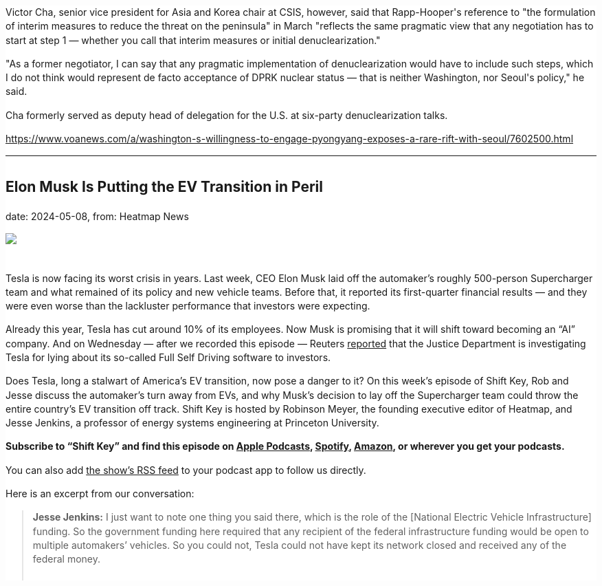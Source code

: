 


Victor Cha, senior vice president for Asia and Korea chair at CSIS, however, said that Rapp-Hooper's reference to "the formulation of interim measures to reduce the threat on the peninsula" in March "reflects the same pragmatic view that any negotiation has to start at step 1 — whether you call that interim measures or initial denuclearization."


"As a former negotiator, I can say that any pragmatic implementation of denuclearization would have to include such steps, which I do not think would represent de facto acceptance of DPRK nuclear status — that is neither Washington, nor Seoul's policy," he said.


Cha formerly served as deputy head of delegation for the U.S. at six-party denuclearization talks. 

<https://www.voanews.com/a/washington-s-willingness-to-engage-pyongyang-exposes-a-rare-rift-with-seoul/7602500.html>

---

## Elon Musk Is Putting the EV Transition in Peril

date: 2024-05-08, from: Heatmap News


<img src="https://heatmap.news/media-library/eyJhbGciOiJIUzI1NiIsInR5cCI6IkpXVCJ9.eyJpbWFnZSI6Imh0dHBzOi8vYXNzZXRzLnJibC5tcy81MjE4Njg5Ni9vcmlnaW4uanBnIiwiZXhwaXJlc19hdCI6MTc0MTQ3OTM0M30.Sl_xbOpUFljDe0tLd4sZ-IL0WPIh6tXzpEWD4_VX8Vw/image.jpg?width=1200&height=800&coordinates=0%2C0%2C0%2C0"/><br/><br/><p class="drop-caps">
	Tesla is now facing its worst crisis in years. Last week, CEO Elon Musk laid off the automaker’s roughly 500-person Supercharger team and what remained of its policy and new vehicle teams. Before that, it reported its first-quarter financial results — and they were even worse than the lackluster performance that investors were expecting.
</p><p>
	Already this year, Tesla has cut around 10% of its employees. Now Musk is promising that it will shift toward becoming an “AI” company. And on Wednesday — after we recorded this episode — Reuters <a href="https://heatmap.news/electric-vehicles/shift-key-episode-15-tesla-elon-musk" target="_blank">reported</a> that the Justice Department is investigating Tesla for lying about its so-called Full Self Driving software to investors. </p><p>
	Does Tesla, long a stalwart of America’s EV transition, now pose a danger to it? On this week’s episode of Shift Key, Rob and Jesse discuss the automaker’s turn away from EVs, and why Musk’s decision to lay off the Supercharger team could throw the entire country’s EV transition off track. Shift Key is hosted by Robinson Meyer, the founding executive editor of Heatmap, and Jesse Jenkins, a professor of energy systems engineering at Princeton University.
</p><p>
<strong>Subscribe to “Shift Key” and find this episode on <a href="https://podcasts.apple.com/us/podcast/shift-key-with-robinson-meyer-and-jesse-jenkins/id1728932037" rel="noopener noreferrer" target="_blank">Apple Podcasts</a>, <a href="https://open.spotify.com/show/0war1dXXCEEZNpZ3H7kRid" rel="noopener noreferrer" target="_blank">Spotify</a>, <a href="https://music.amazon.com/podcasts/d3491bb8-f4c3-429d-b622-b5d9b1329c69/episodes/59ee48ff-ff89-433b-8da9-42a3f1901d2a/shift-key-with-robinson-meyer-and-jesse-jenkins-the-messy-truth-of-america%E2%80%99s-natural-gas-exports" rel="noopener noreferrer" target="_blank">Amazon</a>, or wherever you get your podcasts.</strong>
</p><p>
	You can also add 
	<a href="https://feeds.acast.com/public/shows/65bac3af03341c00164bf93b" rel="noopener noreferrer" target="_blank">the show’s RSS feed</a> to your podcast app to follow us directly.
</p><center><iframe frameborder="0" height="190px" src="https://embed.acast.com/65bac3af03341c00164bf93b/663a989c85776a001210e732" width="100%"></iframe></center><p>
Here is an excerpt from our conversation:
</p><blockquote>
<strong>Jesse Jenkins:</strong> I just want to note one thing you said there, which is the role of the [National Electric Vehicle Infrastructure] funding. So the government funding here required that any recipient of the federal infrastructure funding would be open to multiple automakers’ vehicles. So you could not, Tesla could not have kept its network closed and received any of the federal money.<br/>
<br/>